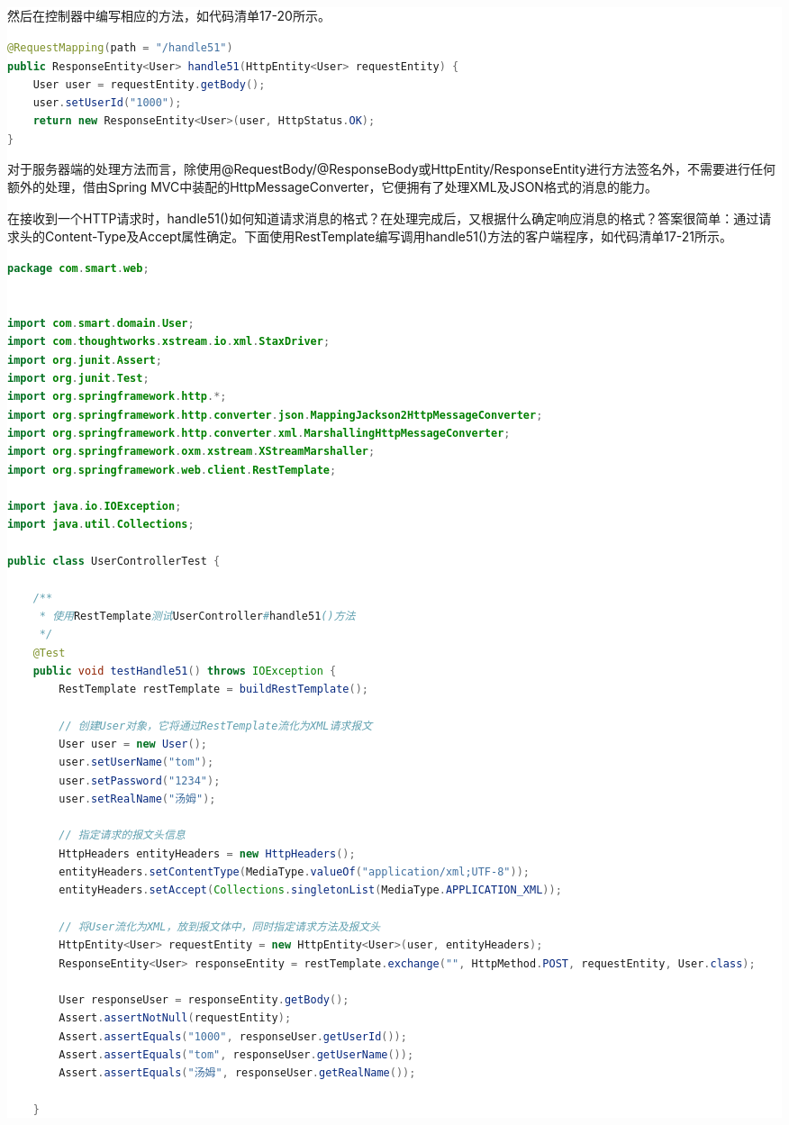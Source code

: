 然后在控制器中编写相应的方法，如代码清单17-20所示。

```java
@RequestMapping(path = "/handle51")
public ResponseEntity<User> handle51(HttpEntity<User> requestEntity) {
    User user = requestEntity.getBody();
    user.setUserId("1000");
    return new ResponseEntity<User>(user, HttpStatus.OK);
}
```

对于服务器端的处理方法而言，除使用@RequestBody/@ResponseBody或HttpEntity<T>/ResponseEntity<T>进行方法签名外，不需要进行任何额外的处理，借由Spring MVC中装配的HttpMessageConverter，它便拥有了处理XML及JSON格式的消息的能力。

在接收到一个HTTP请求时，handle51()如何知道请求消息的格式？在处理完成后，又根据什么确定响应消息的格式？答案很简单：通过请求头的Content-Type及Accept属性确定。下面使用RestTemplate编写调用handle51()方法的客户端程序，如代码清单17-21所示。

```java
package com.smart.web;


import com.smart.domain.User;
import com.thoughtworks.xstream.io.xml.StaxDriver;
import org.junit.Assert;
import org.junit.Test;
import org.springframework.http.*;
import org.springframework.http.converter.json.MappingJackson2HttpMessageConverter;
import org.springframework.http.converter.xml.MarshallingHttpMessageConverter;
import org.springframework.oxm.xstream.XStreamMarshaller;
import org.springframework.web.client.RestTemplate;

import java.io.IOException;
import java.util.Collections;

public class UserControllerTest {

    /**
     * 使用RestTemplate测试UserController#handle51()方法
     */
    @Test
    public void testHandle51() throws IOException {
        RestTemplate restTemplate = buildRestTemplate();

        // 创建User对象，它将通过RestTemplate流化为XML请求报文
        User user = new User();
        user.setUserName("tom");
        user.setPassword("1234");
        user.setRealName("汤姆");

        // 指定请求的报文头信息
        HttpHeaders entityHeaders = new HttpHeaders();
        entityHeaders.setContentType(MediaType.valueOf("application/xml;UTF-8"));
        entityHeaders.setAccept(Collections.singletonList(MediaType.APPLICATION_XML));

        // 将User流化为XML，放到报文体中，同时指定请求方法及报文头
        HttpEntity<User> requestEntity = new HttpEntity<User>(user, entityHeaders);
        ResponseEntity<User> responseEntity = restTemplate.exchange("", HttpMethod.POST, requestEntity, User.class);

        User responseUser = responseEntity.getBody();
        Assert.assertNotNull(requestEntity);
        Assert.assertEquals("1000", responseUser.getUserId());
        Assert.assertEquals("tom", responseUser.getUserName());
        Assert.assertEquals("汤姆", responseUser.getRealName());

    }
```